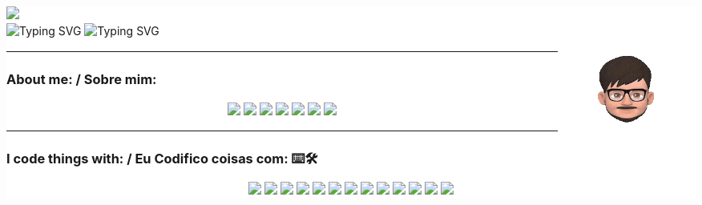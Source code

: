 <img width=100% src="https://capsule-render.vercel.app/api?type=waving&color=41B883&height=90&section=header"/>

<div>
    <img align="right" width="20%" src="memoji.gif">
    <img width="70%" src="https://readme-typing-svg.herokuapp.com?font=Fira+Code&duration=3000&pause=500&color=41B883&center=true&vCenter=true&width=550&height=75&lines=%F0%9F%91%8B+Hi+there!+my+name+is+Luis;Tech+and+coding+enthusiast+%F0%9F%98%8D%F0%9F%91%A8%E2%80%8D%F0%9F%92%BB;Be+welcome!+%F0%9F%A4%9D" alt="Typing SVG" />
    <img width="70%" src="https://readme-typing-svg.herokuapp.com?font=Fira+Code&duration=3000&pause=500&color=41B883&center=true&vCenter=true&width=550&height=75&lines=%F0%9F%91%8B+Ol%C3%A1!+Meu+nome+%C3%A9+Luis;Entusiasta+de+tecnologia+e+codifica%C3%A7%C3%A3o%F0%9F%98%8D%F0%9F%91%A8%E2%80%8D%F0%9F%92%BB;Seja+bem-vindo!+%F0%9F%A4%9D" alt="Typing SVG" />
</div>
<hr>
<h3>About me: / Sobre mim:</h3>
<div align="center">
    <img src="https://img.shields.io/badge/last major release-jul. 1998 👶🚼-fff?style=for-the-badge">
    <img src="https://img.shields.io/badge/unminified size-1,66m ↕️📏-fff?style=for-the-badge">
    <img src="https://img.shields.io/badge/vunerabilities-%3F-fff?style=for-the-badge">
    <img src="https://img.shields.io/badge/location-Brazil RS 🗺️📍-fff?style=for-the-badge">
    <img src="https://img.shields.io/badge/hobbies-pseudo musician 🎸 🎵 🎶-fff?style=for-the-badge">
    <img src="https://img.shields.io/badge/zodiac sign(for those who believe)-Cancer🦀♋-fff?style=for-the-badge">
    <img src="https://img.shields.io/badge/graduation-System Analisys and Development -- FAQI 🎓 (best in class🤓)-fff?style=for-the-badge">
    <!-- <img src="https://img.shields.io/badge/current job-💼-fff?style=for-the-badge"> -->
</div>
<hr>
<h3>I code things with: / Eu Codifico coisas com: ⌨️🛠️</h3>
<div align="center">
    <img src="https://img.shields.io/badge/HTML5-E34F26?style=for-the-badge&logo=html5&logoColor=white">
    <img src="https://img.shields.io/badge/CSS3-1572B6?style=for-the-badge&logo=css3&logoColor=white">
    <img src="https://img.shields.io/badge/JavaScript-323330?style=for-the-badge&logo=javascript&logoColor=F7DF1E">
    <img src="https://img.shields.io/badge/PHP-777BB4?style=for-the-badge&logo=php&logoColor=white">
    <img src="https://img.shields.io/badge/MySQL-005C84?style=for-the-badge&logo=mysql&logoColor=white">
    <img src="https://img.shields.io/badge/Xampp-F37623?style=for-the-badge&logo=xampp&logoColor=white">
    <img src="https://img.shields.io/badge/Node.js-339933?style=for-the-badge&logo=nodedotjs&logoColor=white">
    <img src="https://img.shields.io/badge/Electron-2B2E3A?style=for-the-badge&logo=electron&logoColor=9FEAF9">
    <img src="https://img.shields.io/badge/React-20232A?style=for-the-badge&logo=react&logoColor=61DAFB">
    <img src="https://img.shields.io/badge/React_Native-20232A?style=for-the-badge&logo=react&logoColor=61DAFB">
    <img src="https://img.shields.io/badge/styled--components-DB7093?style=for-the-badge&logo=styled-components&logoColor=white">
    <img src="https://img.shields.io/badge/Puppeteer-40B5A4?style=for-the-badge&logo=Puppeteer&logoColor=white">
    <img src="https://img.shields.io/badge/VSCode-0078D4?style=for-the-badge&logo=visual%20studio%20code&logoColor=white">